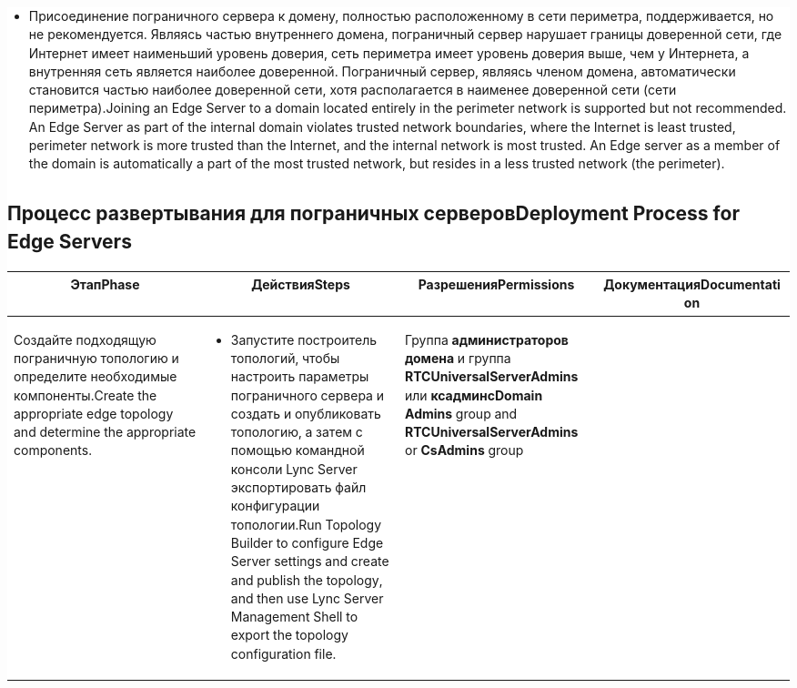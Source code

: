   - <span data-ttu-id="8133c-p109">Присоединение пограничного сервера к домену, полностью расположенному в сети периметра, поддерживается, но не рекомендуется. Являясь частью внутреннего домена, пограничный сервер нарушает границы доверенной сети, где Интернет имеет наименьший уровень доверия, сеть периметра имеет уровень доверия выше, чем у Интернета, а внутренняя сеть является наиболее доверенной. Пограничный сервер, являясь членом домена, автоматически становится частью наиболее доверенной сети, хотя располагается в наименее доверенной сети (сети периметра).</span><span class="sxs-lookup"><span data-stu-id="8133c-p109">Joining an Edge Server to a domain located entirely in the perimeter network is supported but not recommended. An Edge Server as part of the internal domain violates trusted network boundaries, where the Internet is least trusted, perimeter network is more trusted than the Internet, and the internal network is most trusted. An Edge server as a member of the domain is automatically a part of the most trusted network, but resides in a less trusted network (the perimeter).</span></span>

<div>

## <a name="deployment-process-for-edge-servers"></a><span data-ttu-id="8133c-134">Процесс развертывания для пограничных серверов</span><span class="sxs-lookup"><span data-stu-id="8133c-134">Deployment Process for Edge Servers</span></span>


<table>
<colgroup>
<col style="width: 25%" />
<col style="width: 25%" />
<col style="width: 25%" />
<col style="width: 25%" />
</colgroup>
<thead>
<tr class="header">
<th><span data-ttu-id="8133c-135">Этап</span><span class="sxs-lookup"><span data-stu-id="8133c-135">Phase</span></span></th>
<th><span data-ttu-id="8133c-136">Действия</span><span class="sxs-lookup"><span data-stu-id="8133c-136">Steps</span></span></th>
<th><span data-ttu-id="8133c-137">Разрешения</span><span class="sxs-lookup"><span data-stu-id="8133c-137">Permissions</span></span></th>
<th><span data-ttu-id="8133c-138">Документация</span><span class="sxs-lookup"><span data-stu-id="8133c-138">Documentation</span></span></th>
</tr>
</thead>
<tbody>
<tr class="odd">
<td><p><span data-ttu-id="8133c-139">Создайте подходящую пограничную топологию и определите необходимые компоненты.</span><span class="sxs-lookup"><span data-stu-id="8133c-139">Create the appropriate edge topology and determine the appropriate components.</span></span></p></td>
<td><ul>
<li><p><span data-ttu-id="8133c-140">Запустите построитель топологий, чтобы настроить параметры пограничного сервера и создать и опубликовать топологию, а затем с помощью командной консоли Lync Server экспортировать файл конфигурации топологии.</span><span class="sxs-lookup"><span data-stu-id="8133c-140">Run Topology Builder to configure Edge Server settings and create and publish the topology, and then use Lync Server Management Shell to export the topology configuration file.</span></span></p></li>
</ul></td>
<td><p><span data-ttu-id="8133c-141">Группа <strong>администраторов домена</strong> и группа <strong>RTCUniversalServerAdmins</strong> или <strong>ксадминс</strong></span><span class="sxs-lookup"><span data-stu-id="8133c-141"><strong>Domain Admins</strong> group and <strong>RTCUniversalServerAdmins</strong> or <strong>CsAdmins</strong> group</span></span></p>
<div>
